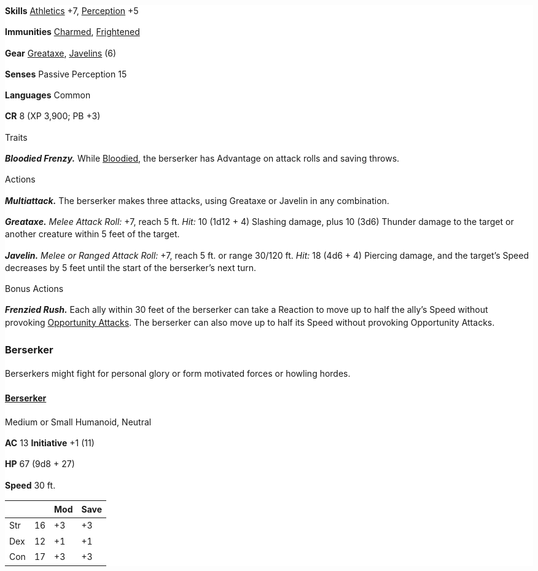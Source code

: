 **Skills** [Athletics](https://www.dndbeyond.com/sources/dnd/free-rules/playing-the-game#Skills) +7, [Perception](https://www.dndbeyond.com/sources/dnd/free-rules/playing-the-game#Skills) +5

**Immunities** [Charmed](https://www.dndbeyond.com/sources/dnd/free-rules/rules-glossary#CharmedCondition), [Frightened](https://www.dndbeyond.com/sources/dnd/free-rules/rules-glossary#FrightenedCondition)

**Gear** [Greataxe](https://www.dndbeyond.com/equipment/21-greataxe), [Javelins](https://www.dndbeyond.com/equipment/8-javelin) (6)

**Senses** Passive Perception 15

**Languages** Common

**CR** 8 (XP 3,900; PB +3)

Traits

**_Bloodied Frenzy._** While [Bloodied](https://www.dndbeyond.com/sources/dnd/free-rules/rules-glossary#Bloodied), the berserker has Advantage on attack rolls and saving throws.

Actions

**_Multiattack._** The berserker makes three attacks, using Greataxe or Javelin in any combination.

**_Greataxe._** _Melee Attack Roll:_ +7, reach 5 ft. _Hit:_ 10 (1d12 + 4) Slashing damage, plus 10 (3d6) Thunder damage to the target or another creature within 5 feet of the target.

**_Javelin._** _Melee or Ranged Attack Roll:_ +7, reach 5 ft. or range 30/120 ft. _Hit:_ 18 (4d6 + 4) Piercing damage, and the target’s Speed decreases by 5 feet until the start of the berserker’s next turn.

Bonus Actions

**_Frenzied Rush._** Each ally within 30 feet of the berserker can take a Reaction to move up to half the ally’s Speed without provoking [Opportunity Attacks](https://www.dndbeyond.com/sources/dnd/free-rules/rules-glossary#OpportunityAttack). The berserker can also move up to half its Speed without provoking Opportunity Attacks.

### [](https://www.dndbeyond.com/sources/dnd/mm-2024/monsters-b#Berserker)Berserker

Berserkers might fight for personal glory or form motivated forces or howling hordes.

#### [](https://www.dndbeyond.com/sources/dnd/mm-2024/monsters-b#BerserkerStatBlock)[Berserker](https://www.dndbeyond.com/monsters/4904621-berserker)

Medium or Small Humanoid, Neutral

**AC** 13 **Initiative** +1 (11)

**HP** 67 (9d8 + 27)

**Speed** 30 ft.

|||Mod|Save|
|---|---|---|---|
|Str|16|+3|+3|
|Dex|12|+1|+1|
|Con|17|+3|+3|
